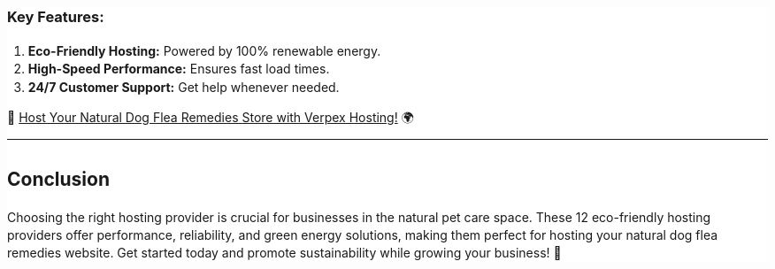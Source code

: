 ### Key Features:
1. **Eco-Friendly Hosting:** Powered by 100% renewable energy.
2. **High-Speed Performance:** Ensures fast load times.
3. **24/7 Customer Support:** Get help whenever needed.

🌱 [Host Your Natural Dog Flea Remedies Store with Verpex Hosting!](https://snipitx.com/verpex-jy) 🌍

---

## Conclusion

Choosing the right hosting provider is crucial for businesses in the natural pet care space. These 12 eco-friendly hosting providers offer performance, reliability, and green energy solutions, making them perfect for hosting your natural dog flea remedies website. Get started today and promote sustainability while growing your business! 🌱
